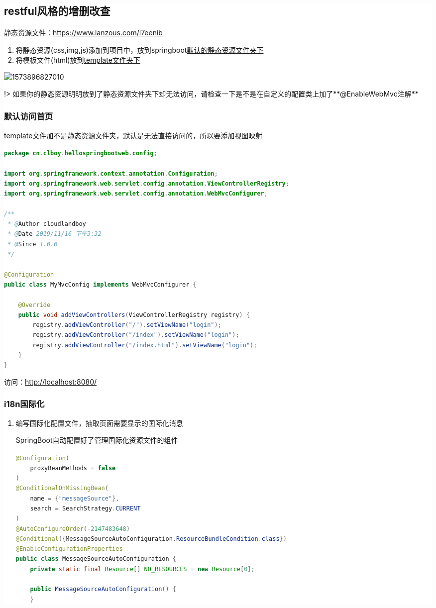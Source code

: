 ## restful风格的增删改查

静态资源文件：https://www.lanzous.com/i7eenib

1. 将静态资源(css,img,js)添加到项目中，放到springboot[默认的静态资源文件夹下](backend/springboot/helloweb?id=非webjars，自己的静态资源怎么访问)
2. 将模板文件(html)放到[template文件夹下](backend/springboot/templateengine?id=thymeleaf%e4%bd%bf%e7%94%a8)

![1573896827010](https://cdn.static.note.zzrfdsn.cn/images/springboot/assets/1573896827010.png)

!> 如果你的静态资源明明放到了静态资源文件夹下却无法访问，请检查一下是不是在自定义的配置类上加了**@EnableWebMvc注解**

### 默认访问首页

template文件加不是静态资源文件夹，默认是无法直接访问的，所以要添加视图映射

```java
package cn.clboy.hellospringbootweb.config;

import org.springframework.context.annotation.Configuration;
import org.springframework.web.servlet.config.annotation.ViewControllerRegistry;
import org.springframework.web.servlet.config.annotation.WebMvcConfigurer;

/**
 * @Author cloudlandboy
 * @Date 2019/11/16 下午3:32
 * @Since 1.0.0
 */

@Configuration
public class MyMvcConfig implements WebMvcConfigurer {

    @Override
    public void addViewControllers(ViewControllerRegistry registry) {
        registry.addViewController("/").setViewName("login");
        registry.addViewController("/index").setViewName("login");
        registry.addViewController("/index.html").setViewName("login");
    }
}
```

访问：<http://localhost:8080/>

### i18n国际化

1. 编写国际化配置文件，抽取页面需要显示的国际化消息

   SpringBoot自动配置好了管理国际化资源文件的组件

   ```java
   @Configuration(
       proxyBeanMethods = false
   )
   @ConditionalOnMissingBean(
       name = {"messageSource"},
       search = SearchStrategy.CURRENT
   )
   @AutoConfigureOrder(-2147483648)
   @Conditional({MessageSourceAutoConfiguration.ResourceBundleCondition.class})
   @EnableConfigurationProperties
   public class MessageSourceAutoConfiguration {
       private static final Resource[] NO_RESOURCES = new Resource[0];
   
       public MessageSourceAutoConfiguration() {
       }
   
   ```
